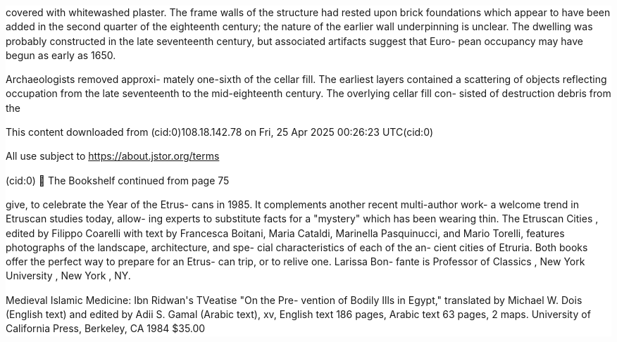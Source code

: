  covered with whitewashed plaster. The
 frame walls of the structure had rested
 upon brick foundations which appear to
 have been added in the second quarter
 of the eighteenth century; the nature of
 the earlier wall underpinning is unclear.
 The dwelling was probably constructed
 in the late seventeenth century, but
 associated artifacts suggest that Euro-
 pean occupancy may have begun as
 early as 1650.

 Archaeologists removed approxi-
 mately one-sixth of the cellar fill. The
 earliest layers contained a scattering of
 objects reflecting occupation from the
 late seventeenth to the mid-eighteenth
 century. The overlying cellar fill con-
 sisted of destruction debris from the

This content downloaded from
(cid:0)108.18.142.78 on Fri, 25 Apr 2025 00:26:23 UTC(cid:0)

All use subject to https://about.jstor.org/terms

(cid:0)
 The Bookshelf
 continued from page 75

 give, to celebrate the Year of the Etrus-
 cans in 1985. It complements another
 recent multi-author work- a welcome
 trend in Etruscan studies today, allow-
 ing experts to substitute facts for a
 "mystery" which has been wearing thin.
 The Etruscan Cities , edited by Filippo
 Coarelli with text by Francesca Boitani,
 Maria Cataldi, Marinella Pasquinucci,
 and Mario Torelli, features photographs
 of the landscape, architecture, and spe-
 cial characteristics of each of the an-
 cient cities of Etruria. Both books offer
 the perfect way to prepare for an Etrus-
 can trip, or to relive one. Larissa Bon-
 fante  is Professor of Classics , New York
 University , New York , NY.

 Medieval Islamic Medicine: Ibn
 Ridwan's TVeatise "On the Pre-
 vention of Bodily Ills in Egypt,"
 translated by Michael W. Dois
 (English text) and edited by Adii
 S. Gamal (Arabic text), xv, English
 text 186 pages, Arabic text 63 pages, 2
 maps. University of California Press,
 Berkeley, CA 1984 $35.00
